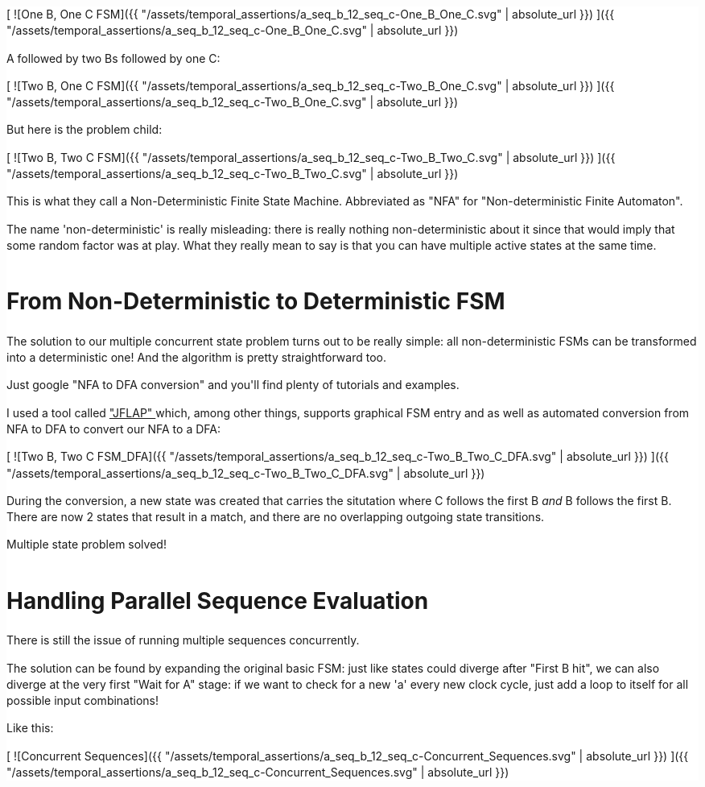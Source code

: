 [ ![One B, One C FSM]({{ "/assets/temporal_assertions/a_seq_b_12_seq_c-One_B_One_C.svg" | absolute_url }}) ]({{ "/assets/temporal_assertions/a_seq_b_12_seq_c-One_B_One_C.svg" | absolute_url }})

A followed by two Bs followed by one C:

[ ![Two B, One C FSM]({{ "/assets/temporal_assertions/a_seq_b_12_seq_c-Two_B_One_C.svg" | absolute_url }}) ]({{ "/assets/temporal_assertions/a_seq_b_12_seq_c-Two_B_One_C.svg" | absolute_url }})

But here is the problem child:

[ ![Two B, Two C FSM]({{ "/assets/temporal_assertions/a_seq_b_12_seq_c-Two_B_Two_C.svg" | absolute_url }}) ]({{ "/assets/temporal_assertions/a_seq_b_12_seq_c-Two_B_Two_C.svg" | absolute_url }})

This is what they call a Non-Deterministic Finite State Machine. Abbreviated as "NFA" for "Non-deterministic
Finite Automaton".

The name 'non-deterministic' is really misleading: there is really nothing non-deterministic about it since that
would imply that some random factor was at play. What they really mean to say is that you can have 
multiple active states at the same time.

# From Non-Deterministic to Deterministic FSM

The solution to our multiple concurrent state problem turns out to be really simple: all non-deterministic
FSMs can be transformed into a deterministic one! And the algorithm is pretty straightforward too.

Just google "NFA to DFA conversion" and you'll find plenty of tutorials and examples.

I used a tool called ["JFLAP" ](http://www.jflap.org) which, among other things, supports
graphical FSM entry and as well as automated conversion from NFA to DFA to convert
our NFA to a DFA:

[ ![Two B, Two C FSM_DFA]({{ "/assets/temporal_assertions/a_seq_b_12_seq_c-Two_B_Two_C_DFA.svg" | absolute_url }}) ]({{ "/assets/temporal_assertions/a_seq_b_12_seq_c-Two_B_Two_C_DFA.svg" | absolute_url }})

During the conversion, a new state was created that carries the situtation where C follows the
first B *and* B follows the first B. There are now 2 states that result in a match, and there
are no overlapping outgoing state transitions.

Multiple state problem solved!

# Handling Parallel Sequence Evaluation

There is still the issue of running multiple sequences concurrently.

The solution can be found by expanding the original basic FSM: just like states could diverge after
"First B hit", we can also diverge at the very first "Wait for A" stage: if we want to check for
a new 'a' every new clock cycle, just add a loop to itself for all possible input combinations!

Like this:

[ ![Concurrent Sequences]({{ "/assets/temporal_assertions/a_seq_b_12_seq_c-Concurrent_Sequences.svg" | absolute_url }}) ]({{ "/assets/temporal_assertions/a_seq_b_12_seq_c-Concurrent_Sequences.svg" | absolute_url }})
